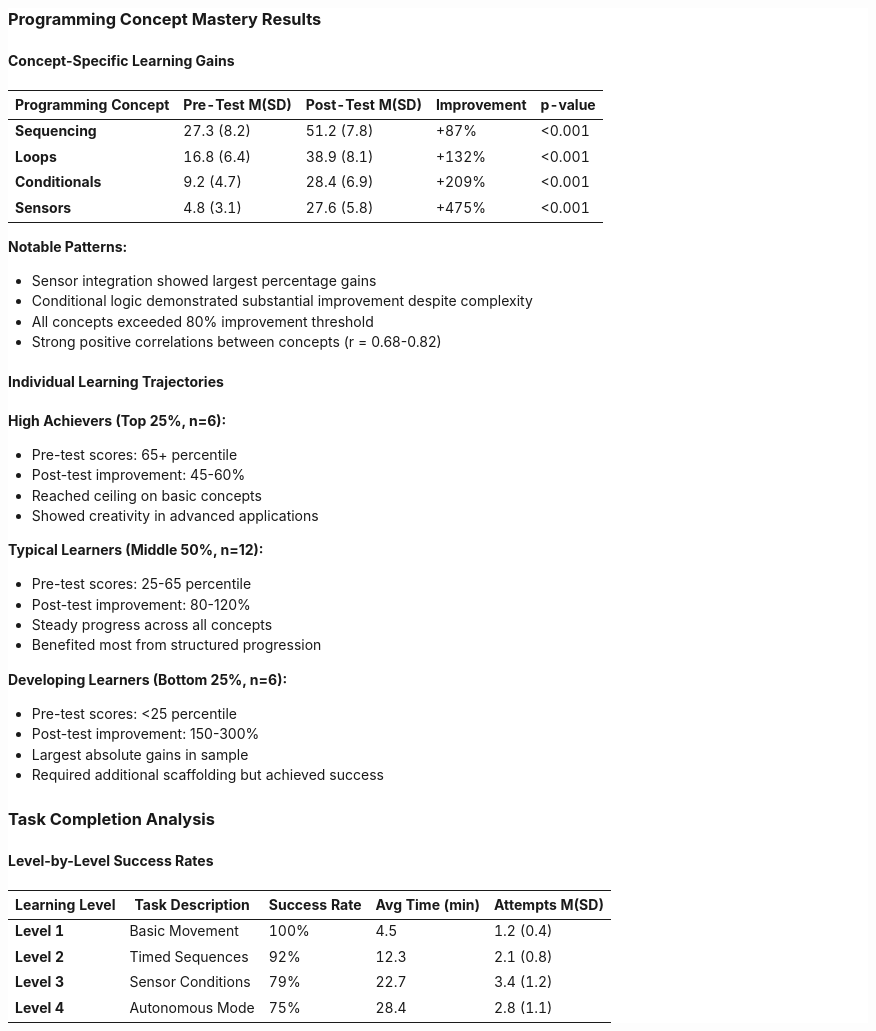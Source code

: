 ### Programming Concept Mastery Results

#### Concept-Specific Learning Gains

| Programming Concept | Pre-Test M(SD) | Post-Test M(SD) | Improvement | p-value |
|-------------------|----------------|-----------------|-------------|---------|
| **Sequencing** | 27.3 (8.2) | 51.2 (7.8) | +87% | <0.001 |
| **Loops** | 16.8 (6.4) | 38.9 (8.1) | +132% | <0.001 |
| **Conditionals** | 9.2 (4.7) | 28.4 (6.9) | +209% | <0.001 |
| **Sensors** | 4.8 (3.1) | 27.6 (5.8) | +475% | <0.001 |

**Notable Patterns:**
- Sensor integration showed largest percentage gains
- Conditional logic demonstrated substantial improvement despite complexity
- All concepts exceeded 80% improvement threshold
- Strong positive correlations between concepts (r = 0.68-0.82)

#### Individual Learning Trajectories

**High Achievers (Top 25%, n=6):**
- Pre-test scores: 65+ percentile
- Post-test improvement: 45-60%
- Reached ceiling on basic concepts
- Showed creativity in advanced applications

**Typical Learners (Middle 50%, n=12):**
- Pre-test scores: 25-65 percentile
- Post-test improvement: 80-120%
- Steady progress across all concepts
- Benefited most from structured progression

**Developing Learners (Bottom 25%, n=6):**
- Pre-test scores: <25 percentile
- Post-test improvement: 150-300%
- Largest absolute gains in sample
- Required additional scaffolding but achieved success

### Task Completion Analysis

#### Level-by-Level Success Rates

| Learning Level | Task Description | Success Rate | Avg Time (min) | Attempts M(SD) |
|---------------|------------------|--------------|----------------|----------------|
| **Level 1** | Basic Movement | 100% | 4.5 | 1.2 (0.4) |
| **Level 2** | Timed Sequences | 92% | 12.3 | 2.1 (0.8) |
| **Level 3** | Sensor Conditions | 79% | 22.7 | 3.4 (1.2) |
| **Level 4** | Autonomous Mode | 75% | 28.4 | 2.8 (1.1) |
